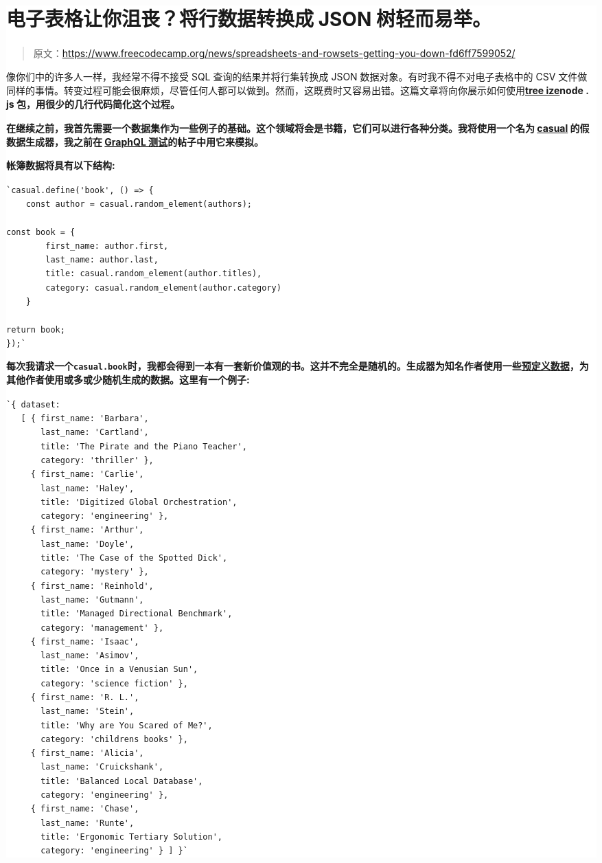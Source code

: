 # 电子表格让你沮丧？将行数据转换成 JSON 树轻而易举。

> 原文：<https://www.freecodecamp.org/news/spreadsheets-and-rowsets-getting-you-down-fd6ff7599052/>

像你们中的许多人一样，我经常不得不接受 SQL 查询的结果并将行集转换成 JSON 数据对象。有时我不得不对电子表格中的 CSV 文件做同样的事情。转变过程可能会很麻烦，尽管任何人都可以做到。然而，这既费时又容易出错。这篇文章将向你展示如何使用[**tree ize**](https://www.npmjs.com/package/treeize)**node . js 包，用很少的几行代码简化这个过程。**

**在继续之前，我首先需要一个数据集作为一些例子的基础。这个领域将会是书籍，它们可以进行各种分类。我将使用一个名为 [casual](https://github.com/boo1ean/casual) 的假数据生成器，我之前在 [GraphQL 测试](https://medium.freecodecamp.org/mocking-graphql-with-graphql-tools-42c2dd9d0364)的帖子中用它来模拟。**

**帐簿数据将具有以下结构:**

```
`casual.define('book', () => {
    const author = casual.random_element(authors);

const book = {
        first_name: author.first,
        last_name: author.last,
        title: casual.random_element(author.titles),
        category: casual.random_element(author.category)
    }

return book;
});`
```

**每次我请求一个`casual.book`时，我都会得到一本有一套新价值观的书。这并不完全是随机的。生成器为知名作者使用一些[预定义数据](https://github.com/JeffML/rowsets2json/blob/master/src/mocks/index.js)，为其他作者使用或多或少随机生成的数据。这里有一个例子:**

```
`{ dataset:
   [ { first_name: 'Barbara',
       last_name: 'Cartland',
       title: 'The Pirate and the Piano Teacher',
       category: 'thriller' },
     { first_name: 'Carlie',
       last_name: 'Haley',
       title: 'Digitized Global Orchestration',
       category: 'engineering' },
     { first_name: 'Arthur',
       last_name: 'Doyle',
       title: 'The Case of the Spotted Dick',
       category: 'mystery' },
     { first_name: 'Reinhold',
       last_name: 'Gutmann',
       title: 'Managed Directional Benchmark',
       category: 'management' },
     { first_name: 'Isaac',
       last_name: 'Asimov',
       title: 'Once in a Venusian Sun',
       category: 'science fiction' },
     { first_name: 'R. L.',
       last_name: 'Stein',
       title: 'Why are You Scared of Me?',
       category: 'childrens books' },
     { first_name: 'Alicia',
       last_name: 'Cruickshank',
       title: 'Balanced Local Database',
       category: 'engineering' },
     { first_name: 'Chase',
       last_name: 'Runte',
       title: 'Ergonomic Tertiary Solution',
       category: 'engineering' } ] }`
```